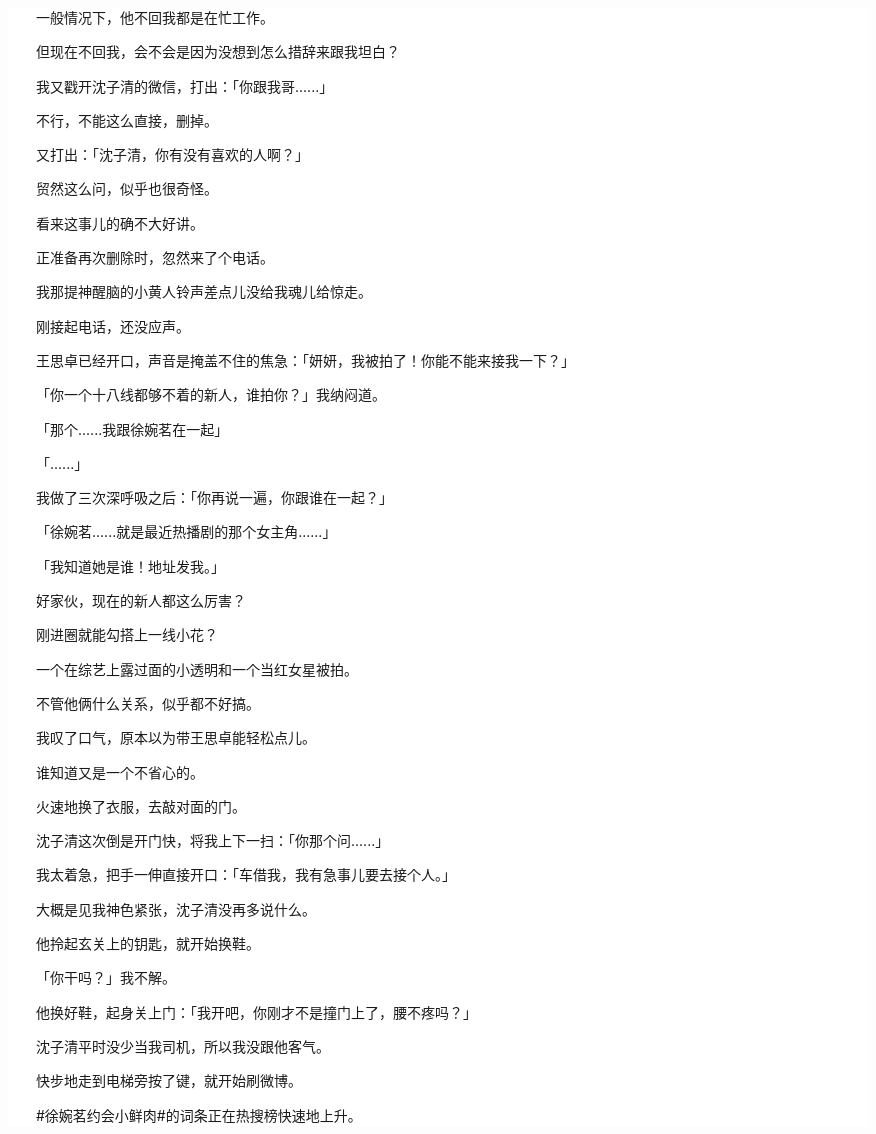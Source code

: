 &emsp;&emsp;一般情况下，他不回我都是在忙工作。  
  
&emsp;&emsp;但现在不回我，会不会是因为没想到怎么措辞来跟我坦白？  
  
&emsp;&emsp;我又戳开沈子清的微信，打出：「你跟我哥......」  
  
&emsp;&emsp;不行，不能这么直接，删掉。  
  
&emsp;&emsp;又打出：「沈子清，你有没有喜欢的人啊？」  
  
&emsp;&emsp;贸然这么问，似乎也很奇怪。  
  
&emsp;&emsp;看来这事儿的确不大好讲。  
  
&emsp;&emsp;正准备再次删除时，忽然来了个电话。  
  
&emsp;&emsp;我那提神醒脑的小黄人铃声差点儿没给我魂儿给惊走。  
  
&emsp;&emsp;刚接起电话，还没应声。  
  
&emsp;&emsp;王思卓已经开口，声音是掩盖不住的焦急：「妍妍，我被拍了！你能不能来接我一下？」  
  
&emsp;&emsp;「你一个十八线都够不着的新人，谁拍你？」我纳闷道。  
  
&emsp;&emsp;「那个......我跟徐婉茗在一起」  
  
&emsp;&emsp;「......」  
  
&emsp;&emsp;我做了三次深呼吸之后：「你再说一遍，你跟谁在一起？」  
  
&emsp;&emsp;「徐婉茗......就是最近热播剧的那个女主角......」  
  
&emsp;&emsp;「我知道她是谁！地址发我。」  
  
&emsp;&emsp;好家伙，现在的新人都这么厉害？  
  
&emsp;&emsp;刚进圈就能勾搭上一线小花？  
  
&emsp;&emsp;一个在综艺上露过面的小透明和一个当红女星被拍。  
  
&emsp;&emsp;不管他俩什么关系，似乎都不好搞。  
  
&emsp;&emsp;我叹了口气，原本以为带王思卓能轻松点儿。  
  
&emsp;&emsp;谁知道又是一个不省心的。  
  
&emsp;&emsp;火速地换了衣服，去敲对面的门。  
  
&emsp;&emsp;沈子清这次倒是开门快，将我上下一扫：「你那个问......」  
  
&emsp;&emsp;我太着急，把手一伸直接开口：「车借我，我有急事儿要去接个人。」  
  
&emsp;&emsp;大概是见我神色紧张，沈子清没再多说什么。  
  
&emsp;&emsp;他拎起玄关上的钥匙，就开始换鞋。  
  
&emsp;&emsp;「你干吗？」我不解。  
  
&emsp;&emsp;他换好鞋，起身关上门：「我开吧，你刚才不是撞门上了，腰不疼吗？」  
  
&emsp;&emsp;沈子清平时没少当我司机，所以我没跟他客气。  
  
&emsp;&emsp;快步地走到电梯旁按了键，就开始刷微博。  
  
&emsp;&emsp;#徐婉茗约会小鲜肉#的词条正在热搜榜快速地上升。  
  